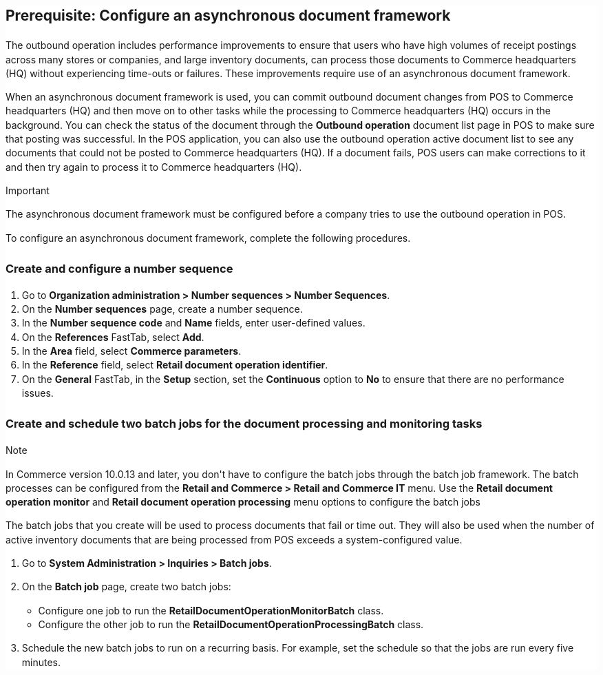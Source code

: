 ## Prerequisite: Configure an asynchronous document framework

The outbound operation includes performance improvements to ensure that users who have high volumes of receipt postings across many stores or companies, and large inventory documents, can process those documents to Commerce headquarters (HQ) without experiencing time-outs or failures. These improvements require use of an asynchronous document framework.

When an asynchronous document framework is used, you can commit outbound document changes from POS to Commerce headquarters (HQ) and then move on to other tasks while the processing to Commerce headquarters (HQ) occurs in the background. You can check the status of the document through the **Outbound operation** document list page in POS to make sure that posting was successful. In the POS application, you can also use the outbound operation active document list to see any documents that could not be posted to Commerce headquarters (HQ). If a document fails, POS users can make corrections to it and then try again to process it to Commerce headquarters (HQ).

> [!IMPORTANT]
> The asynchronous document framework must be configured before a company tries to use the outbound operation in POS.

To configure an asynchronous document framework, complete the following procedures.

### Create and configure a number sequence

1. Go to **Organization administration \> Number sequences \> Number Sequences**.
2. On the **Number sequences** page, create a number sequence.
3. In the **Number sequence code** and **Name** fields, enter user-defined values.
4. On the **References** FastTab, select **Add**.
5. In the **Area** field, select **Commerce parameters**.
6. In the **Reference** field, select **Retail document operation identifier**.
7. On the **General** FastTab, in the **Setup** section, set the **Continuous** option to **No** to ensure that there are no performance issues.

### Create and schedule two batch jobs for the document processing and monitoring tasks

> [!NOTE]
> In Commerce version 10.0.13 and later, you don't have to configure the batch jobs through the batch job framework. The batch processes can be configured from the **Retail and Commerce > Retail and Commerce IT** menu. Use the **Retail document operation monitor** and **Retail document operation processing** menu options to configure the batch jobs

The batch jobs that you create will be used to process documents that fail or time out. They will also be used when the number of active inventory documents that are being processed from POS exceeds a system-configured value.

1. Go to **System Administration \> Inquiries \> Batch jobs**.
2. On the **Batch job** page, create two batch jobs:

    - Configure one job to run the **RetailDocumentOperationMonitorBatch** class.
    - Configure the other job to run the **RetailDocumentOperationProcessingBatch** class.

3. Schedule the new batch jobs to run on a recurring basis. For example, set the schedule so that the jobs are run every five minutes.
